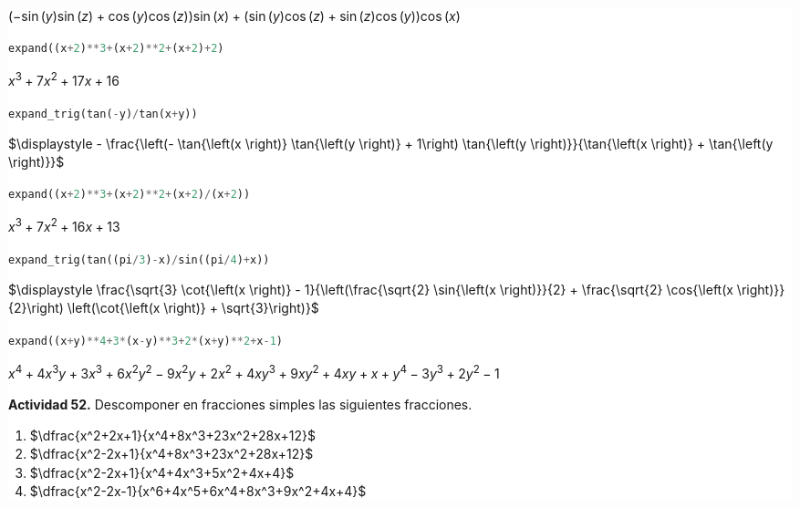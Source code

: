 


$\displaystyle \left(- \sin{\left(y \right)} \sin{\left(z \right)} + \cos{\left(y \right)} \cos{\left(z \right)}\right) \sin{\left(x \right)} + \left(\sin{\left(y \right)} \cos{\left(z \right)} + \sin{\left(z \right)} \cos{\left(y \right)}\right) \cos{\left(x \right)}$




```python
expand((x+2)**3+(x+2)**2+(x+2)+2)
```




$\displaystyle x^{3} + 7 x^{2} + 17 x + 16$




```python
expand_trig(tan(-y)/tan(x+y))
```




$\displaystyle - \frac{\left(- \tan{\left(x \right)} \tan{\left(y \right)} + 1\right) \tan{\left(y \right)}}{\tan{\left(x \right)} + \tan{\left(y \right)}}$




```python
expand((x+2)**3+(x+2)**2+(x+2)/(x+2))
```




$\displaystyle x^{3} + 7 x^{2} + 16 x + 13$




```python
expand_trig(tan((pi/3)-x)/sin((pi/4)+x))
```




$\displaystyle \frac{\sqrt{3} \cot{\left(x \right)} - 1}{\left(\frac{\sqrt{2} \sin{\left(x \right)}}{2} + \frac{\sqrt{2} \cos{\left(x \right)}}{2}\right) \left(\cot{\left(x \right)} + \sqrt{3}\right)}$




```python
expand((x+y)**4+3*(x-y)**3+2*(x+y)**2+x-1)
```




$\displaystyle x^{4} + 4 x^{3} y + 3 x^{3} + 6 x^{2} y^{2} - 9 x^{2} y + 2 x^{2} + 4 x y^{3} + 9 x y^{2} + 4 x y + x + y^{4} - 3 y^{3} + 2 y^{2} - 1$



**Actividad 52.** Descomponer en fracciones simples las siguientes fracciones.
1. $\dfrac{x^2+2x+1}{x^4+8x^3+23x^2+28x+12}$
2. $\dfrac{x^2-2x+1}{x^4+8x^3+23x^2+28x+12}$
3. $\dfrac{x^2-2x+1}{x^4+4x^3+5x^2+4x+4}$
4. $\dfrac{x^2-2x-1}{x^6+4x^5+6x^4+8x^3+9x^2+4x+4}$
